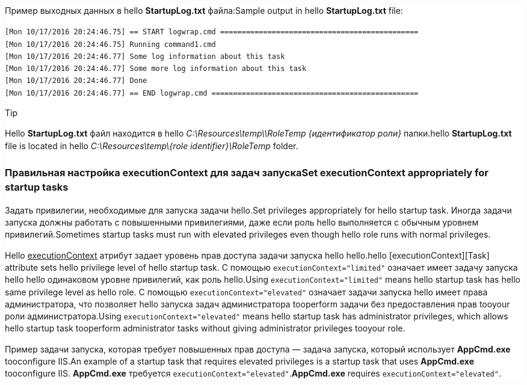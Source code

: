 
<span data-ttu-id="abd39-210">Пример выходных данных в hello **StartupLog.txt** файла:</span><span class="sxs-lookup"><span data-stu-id="abd39-210">Sample output in hello **StartupLog.txt** file:</span></span>

```txt
[Mon 10/17/2016 20:24:46.75] == START logwrap.cmd ============================================== 
[Mon 10/17/2016 20:24:46.75] Running command1.cmd 
[Mon 10/17/2016 20:24:46.77] Some log information about this task
[Mon 10/17/2016 20:24:46.77] Some more log information about this task
[Mon 10/17/2016 20:24:46.77] Done 
[Mon 10/17/2016 20:24:46.77] == END logwrap.cmd ================================================ 
```

> [!TIP]
> <span data-ttu-id="abd39-211">Hello **StartupLog.txt** файл находится в hello *C:\Resources\temp\\\RoleTemp {идентификатор роли}* папки.</span><span class="sxs-lookup"><span data-stu-id="abd39-211">hello **StartupLog.txt** file is located in hello *C:\Resources\temp\\{role identifier}\RoleTemp* folder.</span></span>
> 
> 

### <a name="set-executioncontext-appropriately-for-startup-tasks"></a><span data-ttu-id="abd39-212">Правильная настройка executionContext для задач запуска</span><span class="sxs-lookup"><span data-stu-id="abd39-212">Set executionContext appropriately for startup tasks</span></span>
<span data-ttu-id="abd39-213">Задать привилегии, необходимые для запуска задачи hello.</span><span class="sxs-lookup"><span data-stu-id="abd39-213">Set privileges appropriately for hello startup task.</span></span> <span data-ttu-id="abd39-214">Иногда задачи запуска должны работать с повышенными привилегиями, даже если роль hello выполняется с обычным уровнем привилегий.</span><span class="sxs-lookup"><span data-stu-id="abd39-214">Sometimes startup tasks must run with elevated privileges even though hello role runs with normal privileges.</span></span>

<span data-ttu-id="abd39-215">Hello [executionContext][задачи] атрибут задает уровень прав доступа задачи запуска hello hello.</span><span class="sxs-lookup"><span data-stu-id="abd39-215">hello [executionContext][Task] attribute sets hello privilege level of hello startup task.</span></span> <span data-ttu-id="abd39-216">С помощью `executionContext="limited"` означает имеет задачу запуска hello hello одинаковом уровне привилегий, как роль hello.</span><span class="sxs-lookup"><span data-stu-id="abd39-216">Using `executionContext="limited"` means hello startup task has hello same privilege level as hello role.</span></span> <span data-ttu-id="abd39-217">С помощью `executionContext="elevated"` означает задачи запуска hello имеет права администратора, что позволяет hello запуска задач администратора tooperform задачи без предоставления прав tooyour роли администратора.</span><span class="sxs-lookup"><span data-stu-id="abd39-217">Using `executionContext="elevated"` means hello startup task has administrator privileges, which allows hello startup task tooperform administrator tasks without giving administrator privileges tooyour role.</span></span>

<span data-ttu-id="abd39-218">Пример задачи запуска, которая требует повышенных прав доступа — задача запуска, который использует **AppCmd.exe** tooconfigure IIS.</span><span class="sxs-lookup"><span data-stu-id="abd39-218">An example of a startup task that requires elevated privileges is a startup task that uses **AppCmd.exe** tooconfigure IIS.</span></span> <span data-ttu-id="abd39-219">**AppCmd.exe** требуется `executionContext="elevated"`.</span><span class="sxs-lookup"><span data-stu-id="abd39-219">**AppCmd.exe** requires `executionContext="elevated"`.</span></span>


[ServiceDefinition.csdef]: cloud-services-model-and-package.md#csdef
[задачи]: https://msdn.microsoft.com/library/azure/gg557552.aspx#Task
[Startup]: https://msdn.microsoft.com/library/azure/gg557552.aspx#Startup
[Runtime]: https://msdn.microsoft.com/library/azure/gg557552.aspx#Runtime
[среды]: https://msdn.microsoft.com/library/azure/gg557552.aspx#Environment
[переменной]: https://msdn.microsoft.com/library/azure/gg557552.aspx#Variable
[RoleInstanceValue]: https://msdn.microsoft.com/library/azure/gg557552.aspx#RoleInstanceValue
[RoleEnvironment]: https://msdn.microsoft.com/library/azure/microsoft.windowsazure.serviceruntime.roleenvironment.aspx
[EndPoints]: https://msdn.microsoft.com/library/azure/gg557552.aspx#Endpoints
[LocalStorage]: https://msdn.microsoft.com/library/azure/gg557552.aspx#LocalStorage
[LocalResources]: https://msdn.microsoft.com/library/azure/gg557552.aspx#LocalResources
[RoleInstanceValue]: https://msdn.microsoft.com/library/azure/gg557552.aspx#RoleInstanceValue